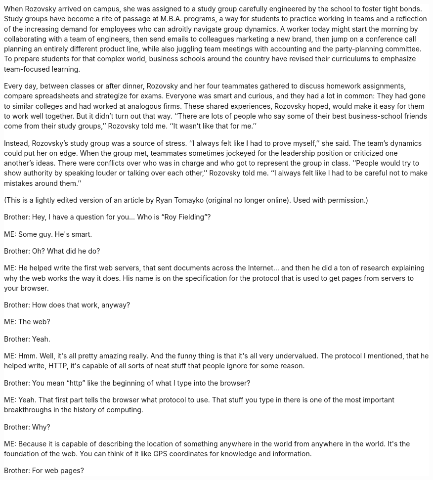 When Rozovsky arrived on campus, she was assigned to a study group carefully engineered by the school to foster tight bonds. Study groups have become a rite of passage at M.B.A. programs, a way for students to practice working in teams and a reflection of the increasing demand for employees who can adroitly navigate group dynamics. A worker today might start the morning by collaborating with a team of engineers, then send emails to colleagues marketing a new brand, then jump on a conference call planning an entirely different product line, while also juggling team meetings with accounting and the party-planning committee. To prepare students for that complex world, business schools around the country have revised their curriculums to emphasize team-focused learning.

Every day, between classes or after dinner, Rozovsky and her four teammates gathered to discuss homework assignments, compare spreadsheets and strategize for exams. Everyone was smart and curious, and they had a lot in common: They had gone to similar colleges and had worked at analogous firms. These shared experiences, Rozovsky hoped, would make it easy for them to work well together. But it didn’t turn out that way. ‘‘There are lots of people who say some of their best business-school friends come from their study groups,’’ Rozovsky told me. ‘‘It wasn’t like that for me.’’

Instead, Rozovsky’s study group was a source of stress. ‘‘I always felt like I had to prove myself,’’ she said. The team’s dynamics could put her on edge. When the group met, teammates sometimes jockeyed for the leadership position or criticized one another’s ideas. There were conflicts over who was in charge and who got to represent the group in class. ‘‘People would try to show authority by speaking louder or talking over each other,’’ Rozovsky told me. ‘‘I always felt like I had to be careful not to make mistakes around them.’’

(This is a lightly edited version of an article by Ryan Tomayko (original no longer online). Used with permission.)

Brother: Hey, I have a question for you… Who is “Roy Fielding”?

ME: Some guy. He's smart.

Brother: Oh? What did he do?

ME: He helped write the first web servers, that sent documents across the Internet… and then he did a ton of research explaining why the web works the way it does. His name is on the specification for the protocol that is used to get pages from servers to your browser.

Brother: How does that work, anyway?

ME: The web?

Brother: Yeah.

ME: Hmm. Well, it's all pretty amazing really. And the funny thing is that it's all very undervalued. The protocol I mentioned, that he helped write, HTTP, it's capable of all sorts of neat stuff that people ignore for some reason.

Brother: You mean “http” like the beginning of what I type into the browser?

ME: Yeah. That first part tells the browser what protocol to use. That stuff you type in there is one of the most important breakthroughs in the history of computing.

Brother: Why?

ME: Because it is capable of describing the location of something anywhere in the world from anywhere in the world. It's the foundation of the web. You can think of it like GPS coordinates for knowledge and information.

Brother: For web pages?
